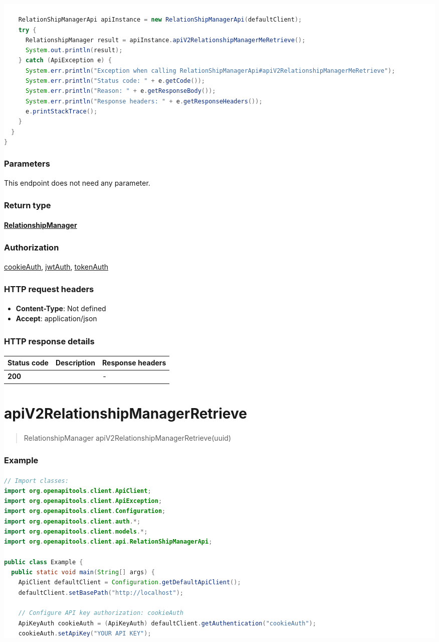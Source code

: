 ```java

    RelationShipManagerApi apiInstance = new RelationShipManagerApi(defaultClient);
    try {
      RelationshipManager result = apiInstance.apiV2RelationshipManagerMeRetrieve();
      System.out.println(result);
    } catch (ApiException e) {
      System.err.println("Exception when calling RelationShipManagerApi#apiV2RelationshipManagerMeRetrieve");
      System.err.println("Status code: " + e.getCode());
      System.err.println("Reason: " + e.getResponseBody());
      System.err.println("Response headers: " + e.getResponseHeaders());
      e.printStackTrace();
    }
  }
}
```

### Parameters
This endpoint does not need any parameter.

### Return type

[**RelationshipManager**](RelationshipManager.md)

### Authorization

[cookieAuth](../README.md#cookieAuth), [jwtAuth](../README.md#jwtAuth), [tokenAuth](../README.md#tokenAuth)

### HTTP request headers

 - **Content-Type**: Not defined
 - **Accept**: application/json

### HTTP response details
| Status code | Description | Response headers |
|-------------|-------------|------------------|
**200** |  |  -  |

<a name="apiV2RelationshipManagerRetrieve"></a>
# **apiV2RelationshipManagerRetrieve**
> RelationshipManager apiV2RelationshipManagerRetrieve(uuid)



### Example
```java
// Import classes:
import org.openapitools.client.ApiClient;
import org.openapitools.client.ApiException;
import org.openapitools.client.Configuration;
import org.openapitools.client.auth.*;
import org.openapitools.client.models.*;
import org.openapitools.client.api.RelationShipManagerApi;

public class Example {
  public static void main(String[] args) {
    ApiClient defaultClient = Configuration.getDefaultApiClient();
    defaultClient.setBasePath("http://localhost");
    
    // Configure API key authorization: cookieAuth
    ApiKeyAuth cookieAuth = (ApiKeyAuth) defaultClient.getAuthentication("cookieAuth");
    cookieAuth.setApiKey("YOUR API KEY");
```